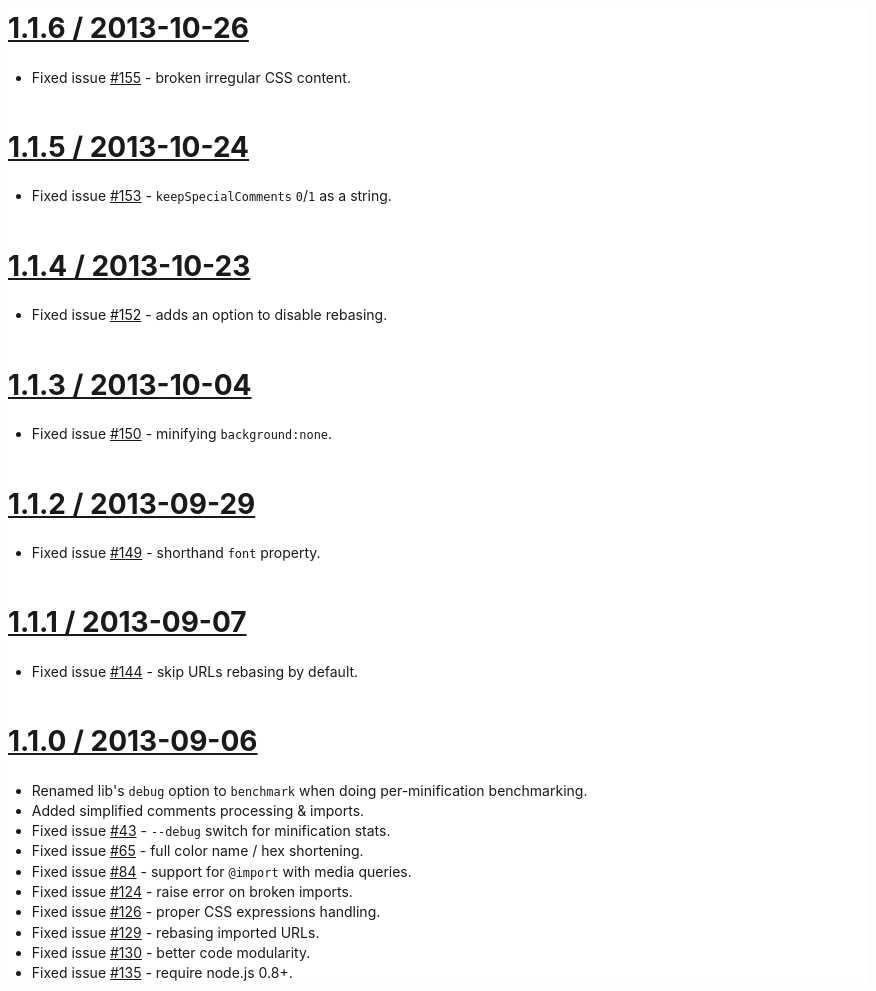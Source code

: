 # [1.1.6 / 2013-10-26](https://github.com/clean-css/clean-css/compare/v1.1.5...v1.1.6)

- Fixed issue [#155](https://github.com/clean-css/clean-css/issues/155) - broken irregular CSS content.

# [1.1.5 / 2013-10-24](https://github.com/clean-css/clean-css/compare/v1.1.4...v1.1.5)

- Fixed issue [#153](https://github.com/clean-css/clean-css/issues/153) - `keepSpecialComments` `0`/`1` as a string.

# [1.1.4 / 2013-10-23](https://github.com/clean-css/clean-css/compare/v1.1.3...v1.1.4)

- Fixed issue [#152](https://github.com/clean-css/clean-css/issues/152) - adds an option to disable rebasing.

# [1.1.3 / 2013-10-04](https://github.com/clean-css/clean-css/compare/v1.1.2...v1.1.3)

- Fixed issue [#150](https://github.com/clean-css/clean-css/issues/150) - minifying `background:none`.

# [1.1.2 / 2013-09-29](https://github.com/clean-css/clean-css/compare/v1.1.1...v1.1.2)

- Fixed issue [#149](https://github.com/clean-css/clean-css/issues/149) - shorthand `font` property.

# [1.1.1 / 2013-09-07](https://github.com/clean-css/clean-css/compare/v1.1.0...v1.1.1)

- Fixed issue [#144](https://github.com/clean-css/clean-css/issues/144) - skip URLs rebasing by default.

# [1.1.0 / 2013-09-06](https://github.com/clean-css/clean-css/compare/v1.0.12...v1.1.0)

- Renamed lib's `debug` option to `benchmark` when doing per-minification benchmarking.
- Added simplified comments processing & imports.
- Fixed issue [#43](https://github.com/clean-css/clean-css/issues/43) - `--debug` switch for minification stats.
- Fixed issue [#65](https://github.com/clean-css/clean-css/issues/65) - full color name / hex shortening.
- Fixed issue [#84](https://github.com/clean-css/clean-css/issues/84) - support for `@import` with media queries.
- Fixed issue [#124](https://github.com/clean-css/clean-css/issues/124) - raise error on broken imports.
- Fixed issue [#126](https://github.com/clean-css/clean-css/issues/126) - proper CSS expressions handling.
- Fixed issue [#129](https://github.com/clean-css/clean-css/issues/129) - rebasing imported URLs.
- Fixed issue [#130](https://github.com/clean-css/clean-css/issues/130) - better code modularity.
- Fixed issue [#135](https://github.com/clean-css/clean-css/issues/135) - require node.js 0.8+.
